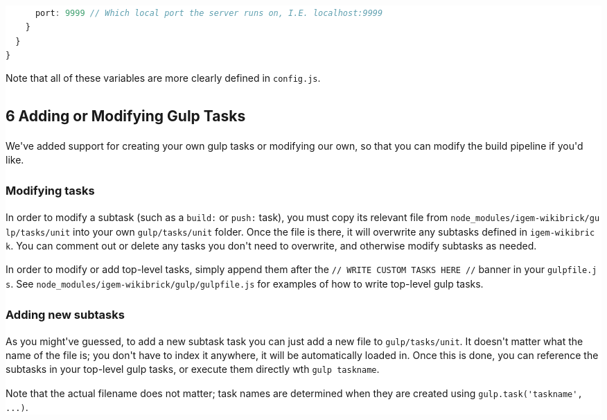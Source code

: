 ```JavaScript
      port: 9999 // Which local port the server runs on, I.E. localhost:9999
    }
  }
}
```

Note that all of these variables are more clearly defined in `config.js`.

## 6 Adding or Modifying Gulp Tasks

We've added support for creating your own gulp tasks or modifying our own, so that you can modify the build pipeline if you'd like.

### Modifying tasks

In order to modify a subtask (such as a `build:` or `push:` task), you must copy its relevant file from `node_modules/igem-wikibrick/gulp/tasks/unit` into your own `gulp/tasks/unit` folder. Once the file is there, it will overwrite any subtasks defined in `igem-wikibrick`. You can comment out or delete any tasks you don't need to overwrite, and otherwise modify subtasks as needed.

In order to modify or add top-level tasks, simply append them after the `// WRITE CUSTOM TASKS HERE //` banner in your `gulpfile.js`. See `node_modules/igem-wikibrick/gulp/gulpfile.js` for examples of how to write top-level gulp tasks.

### Adding new subtasks

As you might've guessed, to add a new subtask task you can just add a new file to `gulp/tasks/unit`. It doesn't matter what the name of the file is; you don't have to index it anywhere, it will be automatically loaded in. Once this is done, you can reference the subtasks in your top-level gulp tasks, or execute them directly wth `gulp taskname`.

Note that the actual filename does not matter; task names are determined when they are created using `gulp.task('taskname', ...)`.

